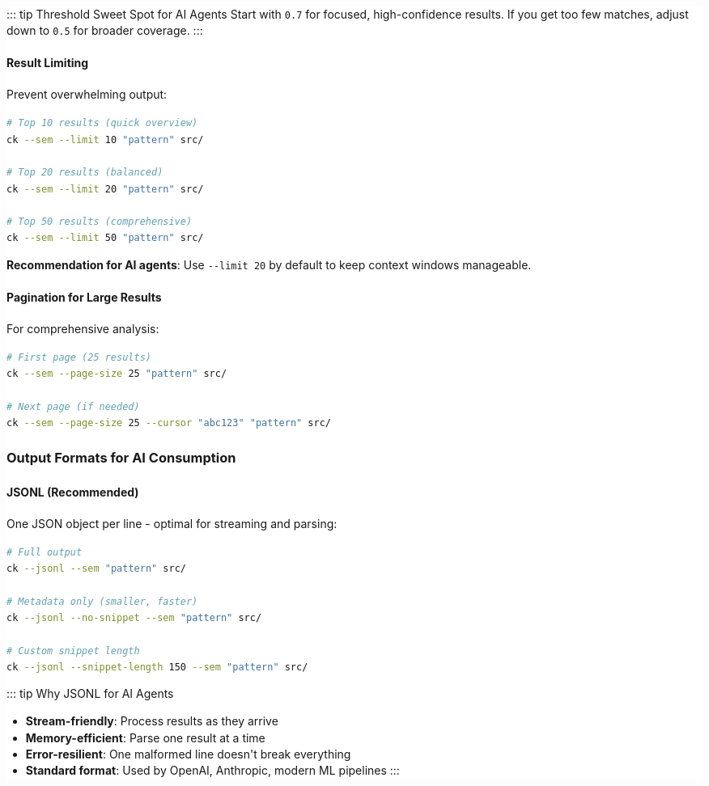 ::: tip Threshold Sweet Spot for AI Agents
Start with `0.7` for focused, high-confidence results. If you get too few matches, adjust down to `0.5` for broader coverage.
:::

#### Result Limiting

Prevent overwhelming output:

```bash
# Top 10 results (quick overview)
ck --sem --limit 10 "pattern" src/

# Top 20 results (balanced)
ck --sem --limit 20 "pattern" src/

# Top 50 results (comprehensive)
ck --sem --limit 50 "pattern" src/
```

**Recommendation for AI agents**: Use `--limit 20` by default to keep context windows manageable.

#### Pagination for Large Results

For comprehensive analysis:

```bash
# First page (25 results)
ck --sem --page-size 25 "pattern" src/

# Next page (if needed)
ck --sem --page-size 25 --cursor "abc123" "pattern" src/
```

### Output Formats for AI Consumption

#### JSONL (Recommended)

One JSON object per line - optimal for streaming and parsing:

```bash
# Full output
ck --jsonl --sem "pattern" src/

# Metadata only (smaller, faster)
ck --jsonl --no-snippet --sem "pattern" src/

# Custom snippet length
ck --jsonl --snippet-length 150 --sem "pattern" src/
```

::: tip Why JSONL for AI Agents
- **Stream-friendly**: Process results as they arrive
- **Memory-efficient**: Parse one result at a time
- **Error-resilient**: One malformed line doesn't break everything
- **Standard format**: Used by OpenAI, Anthropic, modern ML pipelines
:::
